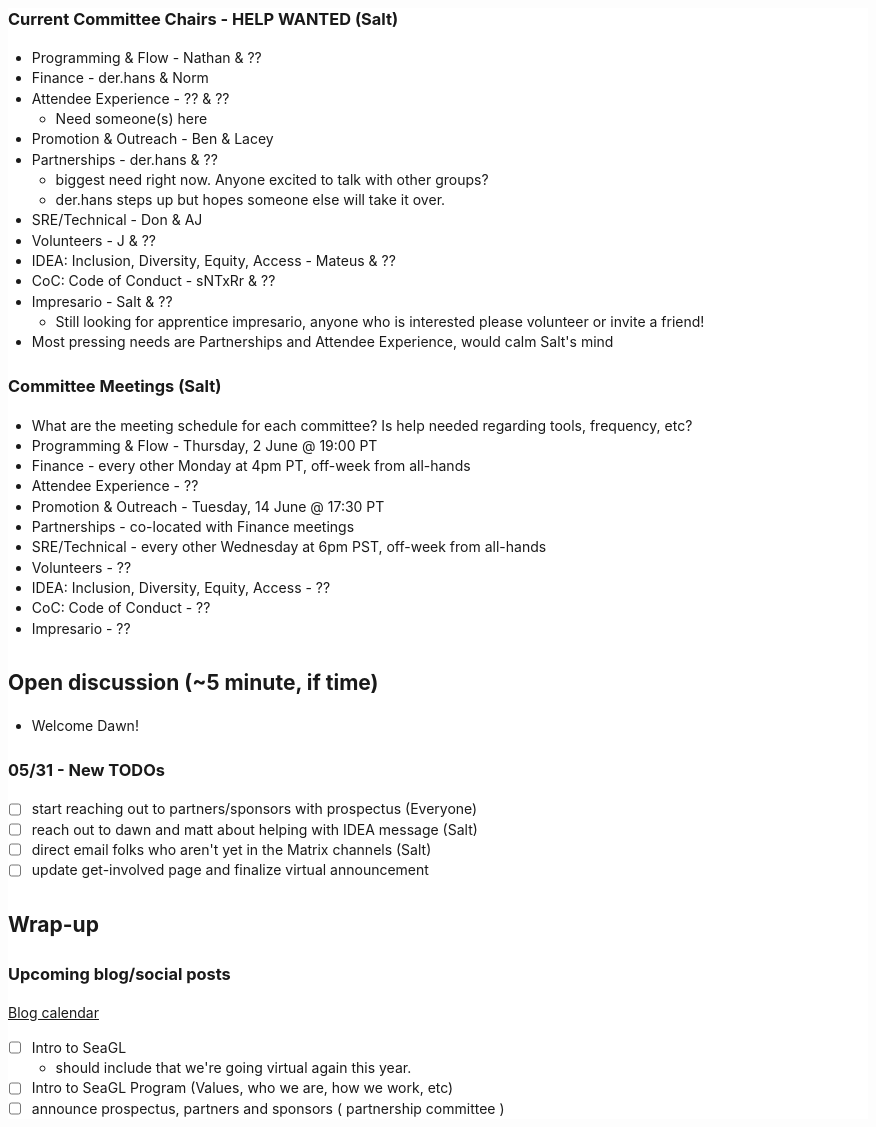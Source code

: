 ### Current Committee Chairs - HELP WANTED (Salt)
- Programming & Flow - Nathan & ??
- Finance - der.hans & Norm
- Attendee Experience - ?? & ??
  - Need someone(s) here
- Promotion & Outreach - Ben & Lacey
- Partnerships - der.hans & ??
  - biggest need right now. Anyone excited to talk with other groups?
  - der.hans steps up but hopes someone else will take it over.
- SRE/Technical - Don & AJ
- Volunteers - J & ??
- IDEA: Inclusion, Diversity, Equity, Access - Mateus & ??
- CoC: Code of Conduct - sNTxRr & ??
- Impresario - Salt & ??
  - Still looking for apprentice impresario, anyone who is interested please volunteer or invite a friend!
- Most pressing needs are Partnerships and Attendee Experience, would calm Salt's mind

### Committee Meetings (Salt)
- What are the meeting schedule for each committee? Is help needed regarding tools, frequency, etc?
- Programming & Flow - Thursday, 2 June @ 19:00 PT
- Finance - every other Monday at 4pm PT, off-week from all-hands
- Attendee Experience - ??
- Promotion & Outreach - Tuesday, 14 June @ 17:30 PT
- Partnerships - co-located with Finance meetings
- SRE/Technical - every other Wednesday at 6pm PST, off-week from all-hands
- Volunteers - ??
- IDEA: Inclusion, Diversity, Equity, Access - ??
- CoC: Code of Conduct - ??
- Impresario - ??


## Open discussion (~5 minute, if time)
- Welcome Dawn!

### 05/31 - New TODOs
- [ ] start reaching out to partners/sponsors with prospectus (Everyone)
- [ ] reach out to dawn and matt about helping with IDEA message (Salt)
- [ ] direct email folks who aren't yet in the Matrix channels (Salt)
- [ ] update get-involved page and finalize virtual announcement

## Wrap-up

### Upcoming blog/social posts
[Blog calendar](https://calendar.google.com/calendar/u/2?cid=Y192aTIyb3ZvaHRlZXZ0cWU3NG9ub245NHBxc0Bncm91cC5jYWxlbmRhci5nb29nbGUuY29t)


- [ ] Intro to SeaGL
  - should include that we're going virtual again this year.
- [ ] Intro to SeaGL Program (Values, who we are, how we work, etc)
- [ ] announce prospectus, partners and sponsors ( partnership committee )
